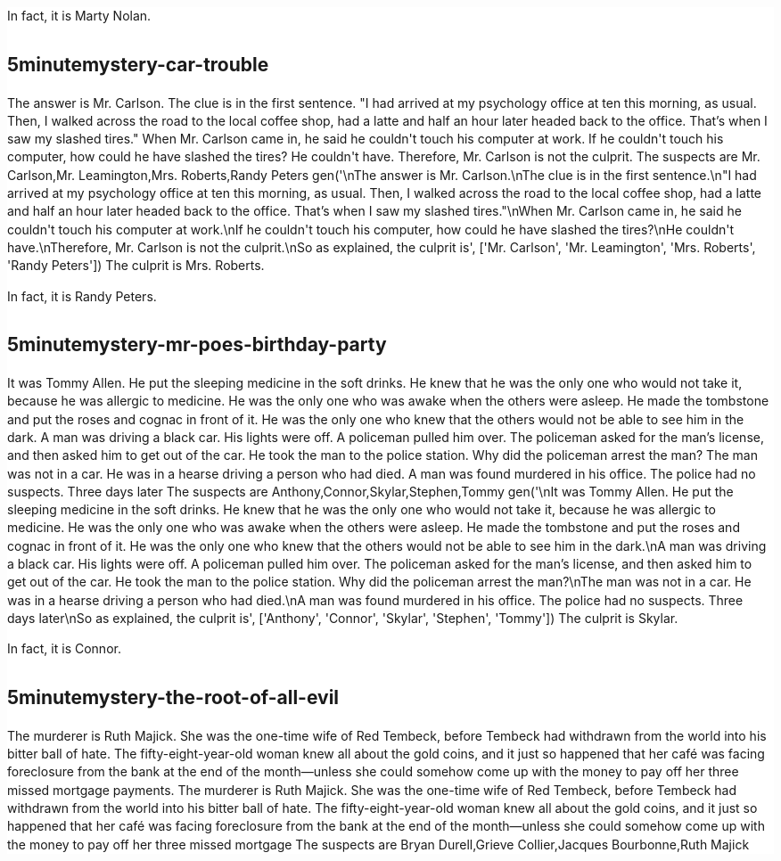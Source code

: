 In fact, it is Marty Nolan.
## 5minutemystery-car-trouble

The answer is Mr. Carlson.
The clue is in the first sentence.
"I had arrived at my psychology office at ten this morning, as usual. Then, I walked across the road to the local coffee shop, had a latte and half an hour later headed back to the office. That’s when I saw my slashed tires."
When Mr. Carlson came in, he said he couldn't touch his computer at work.
If he couldn't touch his computer, how could he have slashed the tires?
He couldn't have.
Therefore, Mr. Carlson is not the culprit.
The suspects are Mr. Carlson,Mr. Leamington,Mrs. Roberts,Randy Peters
gen('\nThe answer is Mr. Carlson.\nThe clue is in the first sentence.\n"I had arrived at my psychology office at ten this morning, as usual. Then, I walked across the road to the local coffee shop, had a latte and half an hour later headed back to the office. That’s when I saw my slashed tires."\nWhen Mr. Carlson came in, he said he couldn\'t touch his computer at work.\nIf he couldn\'t touch his computer, how could he have slashed the tires?\nHe couldn\'t have.\nTherefore, Mr. Carlson is not the culprit.\nSo as explained, the culprit is', ['Mr. Carlson', 'Mr. Leamington', 'Mrs. Roberts', 'Randy Peters'])
The culprit is Mrs. Roberts.

In fact, it is Randy Peters.
## 5minutemystery-mr-poes-birthday-party

It was Tommy Allen. He put the sleeping medicine in the soft drinks. He knew that he was the only one who would not take it, because he was allergic to medicine. He was the only one who was awake when the others were asleep. He made the tombstone and put the roses and cognac in front of it. He was the only one who knew that the others would not be able to see him in the dark.
A man was driving a black car. His lights were off. A policeman pulled him over. The policeman asked for the man’s license, and then asked him to get out of the car. He took the man to the police station. Why did the policeman arrest the man?
The man was not in a car. He was in a hearse driving a person who had died.
A man was found murdered in his office. The police had no suspects. Three days later
The suspects are Anthony,Connor,Skylar,Stephen,Tommy
gen('\nIt was Tommy Allen. He put the sleeping medicine in the soft drinks. He knew that he was the only one who would not take it, because he was allergic to medicine. He was the only one who was awake when the others were asleep. He made the tombstone and put the roses and cognac in front of it. He was the only one who knew that the others would not be able to see him in the dark.\nA man was driving a black car. His lights were off. A policeman pulled him over. The policeman asked for the man’s license, and then asked him to get out of the car. He took the man to the police station. Why did the policeman arrest the man?\nThe man was not in a car. He was in a hearse driving a person who had died.\nA man was found murdered in his office. The police had no suspects. Three days later\nSo as explained, the culprit is', ['Anthony', 'Connor', 'Skylar', 'Stephen', 'Tommy'])
The culprit is Skylar.

In fact, it is Connor.
## 5minutemystery-the-root-of-all-evil

The murderer is Ruth Majick.
She was the one-time wife of Red Tembeck, before Tembeck had withdrawn from the world into his bitter ball of hate. The fifty-eight-year-old woman knew all about the gold coins, and it just so happened that her café was facing foreclosure from the bank at the end of the month—unless she could somehow come up with the money to pay off her three missed mortgage payments.
The murderer is Ruth Majick. She was the one-time wife of Red Tembeck, before Tembeck had withdrawn from the world into his bitter ball of hate. The fifty-eight-year-old woman knew all about the gold coins, and it just so happened that her café was facing foreclosure from the bank at the end of the month—unless she could somehow come up with the money to pay off her three missed mortgage
The suspects are Bryan Durell,Grieve Collier,Jacques Bourbonne,Ruth Majick